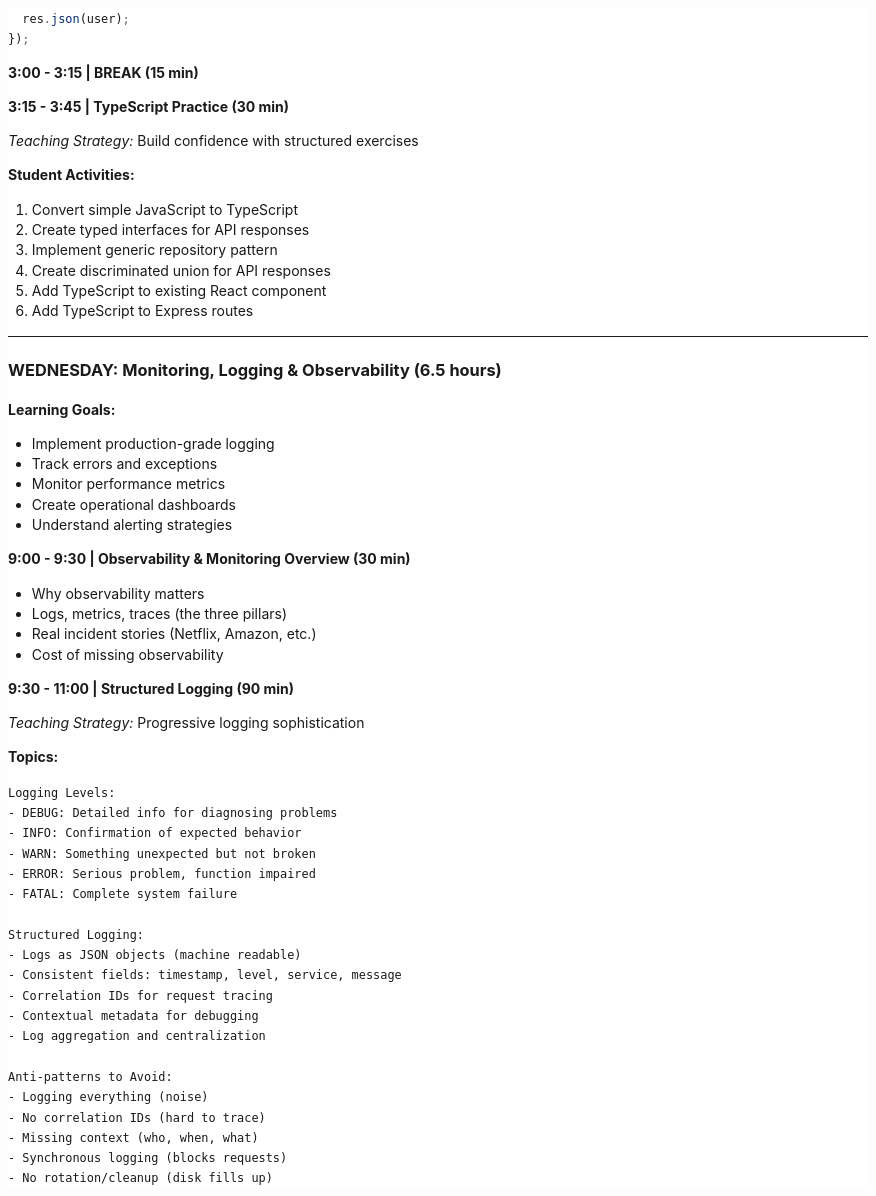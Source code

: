 ```typescript
  res.json(user);
});
```

**3:00 - 3:15 | BREAK (15 min)**

**3:15 - 3:45 | TypeScript Practice (30 min)**

*Teaching Strategy:* Build confidence with structured exercises

**Student Activities:**
1. Convert simple JavaScript to TypeScript
2. Create typed interfaces for API responses
3. Implement generic repository pattern
4. Create discriminated union for API responses
5. Add TypeScript to existing React component
6. Add TypeScript to Express routes

---

### WEDNESDAY: Monitoring, Logging & Observability (6.5 hours)

**Learning Goals:**
- Implement production-grade logging
- Track errors and exceptions
- Monitor performance metrics
- Create operational dashboards
- Understand alerting strategies

**9:00 - 9:30 | Observability & Monitoring Overview (30 min)**
- Why observability matters
- Logs, metrics, traces (the three pillars)
- Real incident stories (Netflix, Amazon, etc.)
- Cost of missing observability

**9:30 - 11:00 | Structured Logging (90 min)**

*Teaching Strategy:* Progressive logging sophistication

**Topics:**

```
Logging Levels:
- DEBUG: Detailed info for diagnosing problems
- INFO: Confirmation of expected behavior
- WARN: Something unexpected but not broken
- ERROR: Serious problem, function impaired
- FATAL: Complete system failure

Structured Logging:
- Logs as JSON objects (machine readable)
- Consistent fields: timestamp, level, service, message
- Correlation IDs for request tracing
- Contextual metadata for debugging
- Log aggregation and centralization

Anti-patterns to Avoid:
- Logging everything (noise)
- No correlation IDs (hard to trace)
- Missing context (who, when, what)
- Synchronous logging (blocks requests)
- No rotation/cleanup (disk fills up)
```
